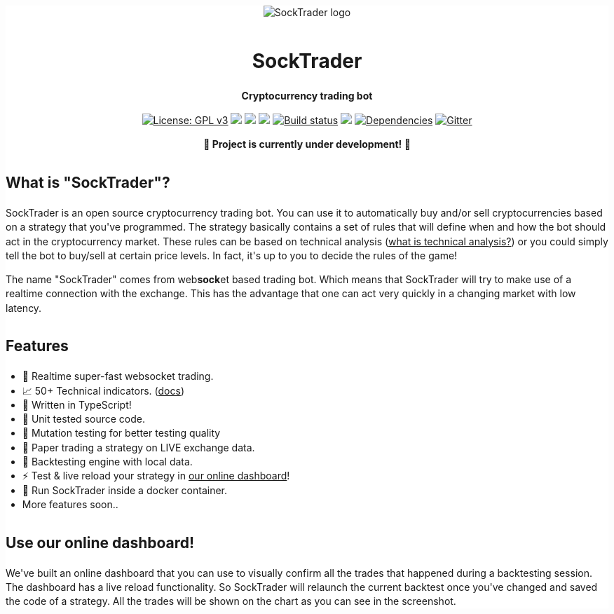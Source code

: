 <p align="center"><img width="150" height="150" src="https://raw.githubusercontent.com/SockTrader/SockTrader/master/docs/assets/SockTraderLogo.png" alt="SockTrader logo" /></p>

<h1 align="center">SockTrader</h1>
<p align="center"><b>Cryptocurrency trading bot</b></p>

<p align="center">
  <a href="https://www.gnu.org/licenses/gpl-3.0"><img src="https://img.shields.io/badge/License-GPL%20v3-blue.svg" alt="License: GPL v3"></a>
  <a href="https://codecov.io/gh/SockTrader/SockTrader"><img src="https://codecov.io/gh/SockTrader/SockTrader/branch/master/graph/badge.svg" /></a>
  <a href="https://sonarcloud.io/dashboard?id=SockTrader_SockTrader"><img src="https://sonarcloud.io/api/project_badges/measure?project=SockTrader_SockTrader&metric=reliability_rating" /></a>
  <a href="https://sonarcloud.io/dashboard?id=SockTrader_SockTrader"><img src="https://sonarcloud.io/api/project_badges/measure?project=SockTrader_SockTrader&metric=sqale_rating" /></a>
  <a href="https://circleci.com/gh/SockTrader"><img src="https://circleci.com/gh/SockTrader/SockTrader/tree/master.svg?style=shield" alt="Build status"></a>
  <a href="https://codeclimate.com/github/SockTrader/SockTrader/maintainability"><img src="https://api.codeclimate.com/v1/badges/19589f9237d31ca9dcf6/maintainability" /></a>
  <a href="https://david-dm.org/SockTrader/SockTrader"><img src="https://david-dm.org/SockTrader/SockTrader.svg" alt="Dependencies"></a>
  <a href="https://gitter.im/SockTrader/community?utm_source=badge&utm_medium=badge&utm_campaign=pr-badge"><img src="https://badges.gitter.im/SockTrader/community.svg" alt="Gitter"></a>
</p>

<p align="center"><b>🚧 Project is currently under development! 🚧</b></p>

## What is "SockTrader"?
SockTrader is an open source cryptocurrency trading bot. You can use it to automatically buy and/or sell cryptocurrencies based on a strategy that you've programmed.
The strategy basically contains a set of rules that will define when and how the bot should act in the cryptocurrency market. These rules can be based on technical analysis ([what is technical analysis?](https://www.investopedia.com/terms/t/technicalanalysis.asp))
or you could simply tell the bot to buy/sell at certain price levels. In fact, it's up to you to decide the rules of the game!    

The name "SockTrader" comes from web**sock**et based trading bot. Which means that SockTrader will try to make use of a realtime connection with the exchange. This has the advantage
that one can act very quickly in a changing market with low latency.  

## Features
- 🚀 Realtime super-fast websocket trading.
- 📈 50+ Technical indicators. ([docs](https://github.com/anandanand84/technicalindicators))
- 🌈 Written in TypeScript!
- 🌿 Unit tested source code.
- 🔫 Mutation testing for better testing quality
- 📝 Paper trading a strategy on LIVE exchange data.
- 🏡 Backtesting engine with local data.
- ⚡️ Test & live reload your strategy in [our online dashboard](https://cryptocointrader.be/)!
- 🚢 Run SockTrader inside a docker container.
- More features soon..

## Use our online dashboard!
We've built an online dashboard that you can use to visually confirm all the trades that happened during a backtesting session. The dashboard
has a live reload functionality. So SockTrader will relaunch the current backtest once you've changed and saved the code of a strategy. All the trades
will be shown on the chart as you can see in the screenshot. 
